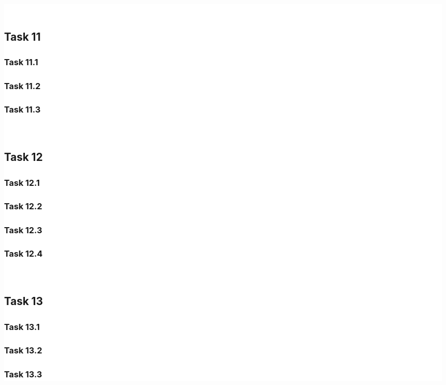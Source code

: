 > 

<br>

## Task 11

### Task 11.1

> 

### Task 11.2

> 

### Task 11.3

> 

<br>

## Task 12

### Task 12.1

> 

### Task 12.2

> 

### Task 12.3

> 

### Task 12.4

> 

<br>

## Task 13

### Task 13.1

> 

### Task 13.2

> 

### Task 13.3
